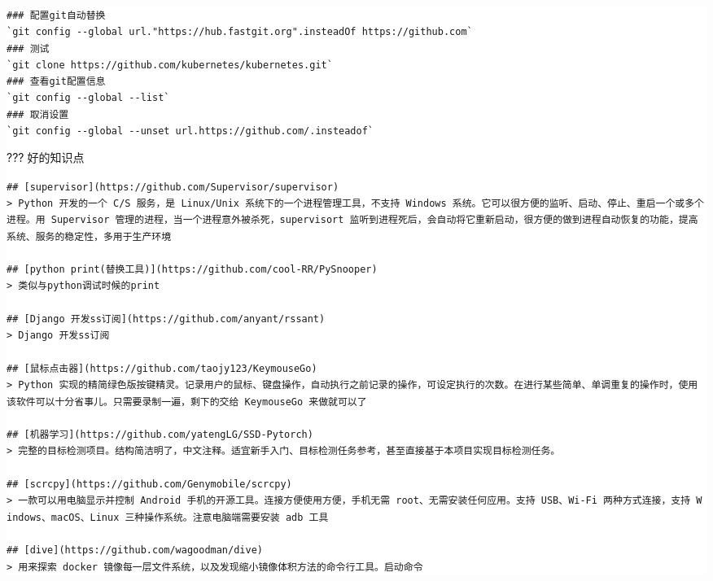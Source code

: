 	### 配置git自动替换
	`git config --global url."https://hub.fastgit.org".insteadOf https://github.com`
	### 测试
	`git clone https://github.com/kubernetes/kubernetes.git`
	### 查看git配置信息
	`git config --global --list`
	### 取消设置
	`git config --global --unset url.https://github.com/.insteadof`

??? 好的知识点

	## [supervisor](https://github.com/Supervisor/supervisor)
	> Python 开发的一个 C/S 服务，是 Linux/Unix 系统下的一个进程管理工具，不支持 Windows 系统。它可以很方便的监听、启动、停止、重启一个或多个进程。用 Supervisor 管理的进程，当一个进程意外被杀死，supervisort 监听到进程死后，会自动将它重新启动，很方便的做到进程自动恢复的功能，提高系统、服务的稳定性，多用于生产环境

	## [python print(替换工具)](https://github.com/cool-RR/PySnooper)
	> 类似与python调试时候的print

	## [Django 开发ss订阅](https://github.com/anyant/rssant)
	> Django 开发ss订阅

	## [鼠标点击器](https://github.com/taojy123/KeymouseGo)
	> Python 实现的精简绿色版按键精灵。记录用户的鼠标、键盘操作，自动执行之前记录的操作，可设定执行的次数。在进行某些简单、单调重复的操作时，使用该软件可以十分省事儿。只需要录制一遍，剩下的交给 KeymouseGo 来做就可以了

	## [机器学习](https://github.com/yatengLG/SSD-Pytorch)
	> 完整的目标检测项目。结构简洁明了，中文注释。适宜新手入门、目标检测任务参考，甚至直接基于本项目实现目标检测任务。

	## [scrcpy](https://github.com/Genymobile/scrcpy)
	> 一款可以用电脑显示并控制 Android 手机的开源工具。连接方便使用方便，手机无需 root、无需安装任何应用。支持 USB、Wi-Fi 两种方式连接，支持 Windows、macOS、Linux 三种操作系统。注意电脑端需要安装 adb 工具

	## [dive](https://github.com/wagoodman/dive)
	> 用来探索 docker 镜像每一层文件系统，以及发现缩小镜像体积方法的命令行工具。启动命令

